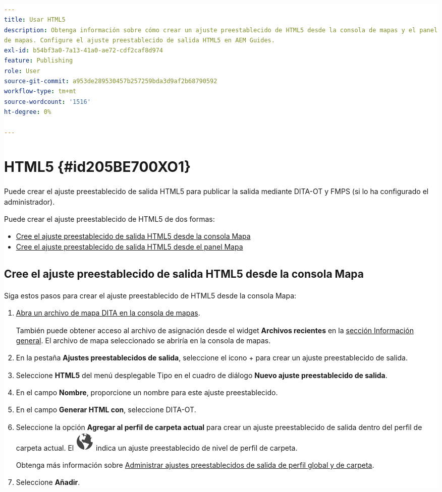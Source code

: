 ```yaml
---
title: Usar HTML5
description: Obtenga información sobre cómo crear un ajuste preestablecido de HTML5 desde la consola de mapas y el panel de mapas. Configure el ajuste preestablecido de salida HTML5 en AEM Guides.
exl-id: b54bf3a0-7a13-41a0-ae72-cdf2caf8d974
feature: Publishing
role: User
source-git-commit: a953de289530457b257259bda3d9af2b68790592
workflow-type: tm+mt
source-wordcount: '1516'
ht-degree: 0%

---
```


# HTML5 {#id205BE700XO1}

Puede crear el ajuste preestablecido de salida HTML5 para publicar la salida mediante DITA-OT y FMPS (si lo ha configurado el administrador).

Puede crear el ajuste preestablecido de HTML5 de dos formas:

- [Cree el ajuste preestablecido de salida HTML5 desde la consola Mapa](#create-html5-output-preset-from-the-map-console)
- [Cree el ajuste preestablecido de salida HTML5 desde el panel Mapa](#create-html5-output-preset-from-the-map-dashboard)

## Cree el ajuste preestablecido de salida HTML5 desde la consola Mapa

Siga estos pasos para crear el ajuste preestablecido de HTML5 desde la consola Mapa:

1. [Abra un archivo de mapa DITA en la consola de mapas](./open-files-map-console.md).

   También puede obtener acceso al archivo de asignación desde el widget **Archivos recientes** en la [sección Información general](./intro-home-page.md#overview). El archivo de mapa seleccionado se abriría en la consola de mapas.
1. En la pestaña **Ajustes preestablecidos de salida**, seleccione el icono + para crear un ajuste preestablecido de salida.
1. Seleccione **HTML5** del menú desplegable Tipo en el cuadro de diálogo **Nuevo ajuste preestablecido de salida**.
1. En el campo **Nombre**, proporcione un nombre para este ajuste preestablecido.
1. En el campo **Generar HTML con**, seleccione DITA-OT.
1. Seleccione la opción **Agregar al perfil de carpeta actual** para crear un ajuste preestablecido de salida dentro del perfil de carpeta actual. El ![icono de perfil de carpeta](images/global-preset-icon.svg) indica un ajuste preestablecido de nivel de perfil de carpeta.

   Obtenga más información sobre [Administrar ajustes preestablecidos de salida de perfil global y de carpeta](./web-editor-manage-output-presets.md).

1. Seleccione **Añadir**.
